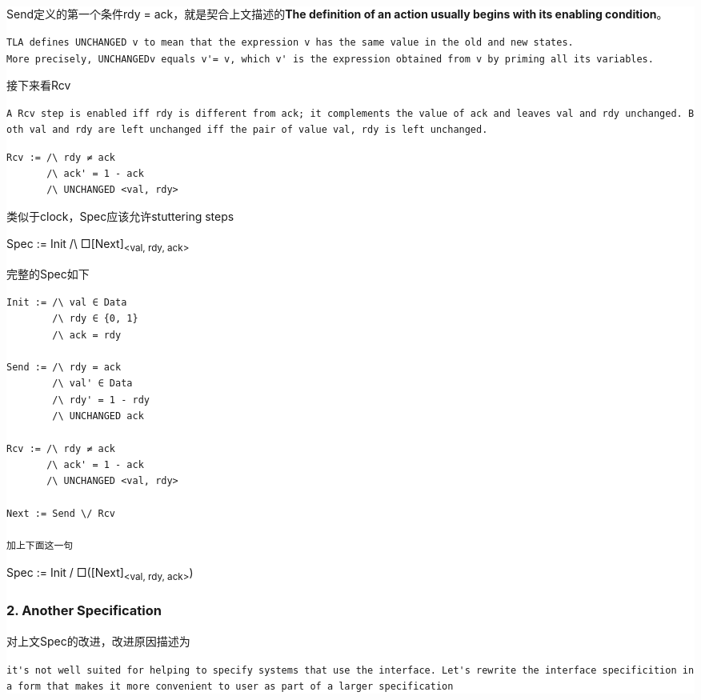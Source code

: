 Send定义的第一个条件rdy = ack，就是契合上文描述的**The definition of an action usually begins with its enabling condition**。

~~~
TLA defines UNCHANGED v to mean that the expression v has the same value in the old and new states.
More precisely, UNCHANGEDv equals v'= v, which v' is the expression obtained from v by priming all its variables.
~~~

接下来看Rcv

~~~
A Rcv step is enabled iff rdy is different from ack; it complements the value of ack and leaves val and rdy unchanged. Both val and rdy are left unchanged iff the pair of value val, rdy is left unchanged.
~~~

~~~
Rcv := /\ rdy ≠ ack
	   /\ ack' = 1 - ack
	   /\ UNCHANGED <val, rdy>
~~~

类似于clock，Spec应该允许stuttering steps

Spec := Init /\ □[Next]<sub><val, rdy, ack></sub>

完整的Spec如下

~~~
Init := /\ val ∈ Data
	    /\ rdy ∈ {0, 1}
	    /\ ack = rdy
	    
Send := /\ rdy = ack
        /\ val' ∈ Data
        /\ rdy' = 1 - rdy
        /\ UNCHANGED ack
        
Rcv := /\ rdy ≠ ack
       /\ ack' = 1 - ack
       /\ UNCHANGED <val, rdy>
       
Next := Send \/ Rcv

加上下面这一句
~~~

Spec := Init \/ □([Next]<sub><val, rdy, ack></sub>)

### 2. Another Specification

对上文Spec的改进，改进原因描述为

~~~
it's not well suited for helping to specify systems that use the interface. Let's rewrite the interface specificition in a form that makes it more convenient to user as part of a larger specification
~~~
